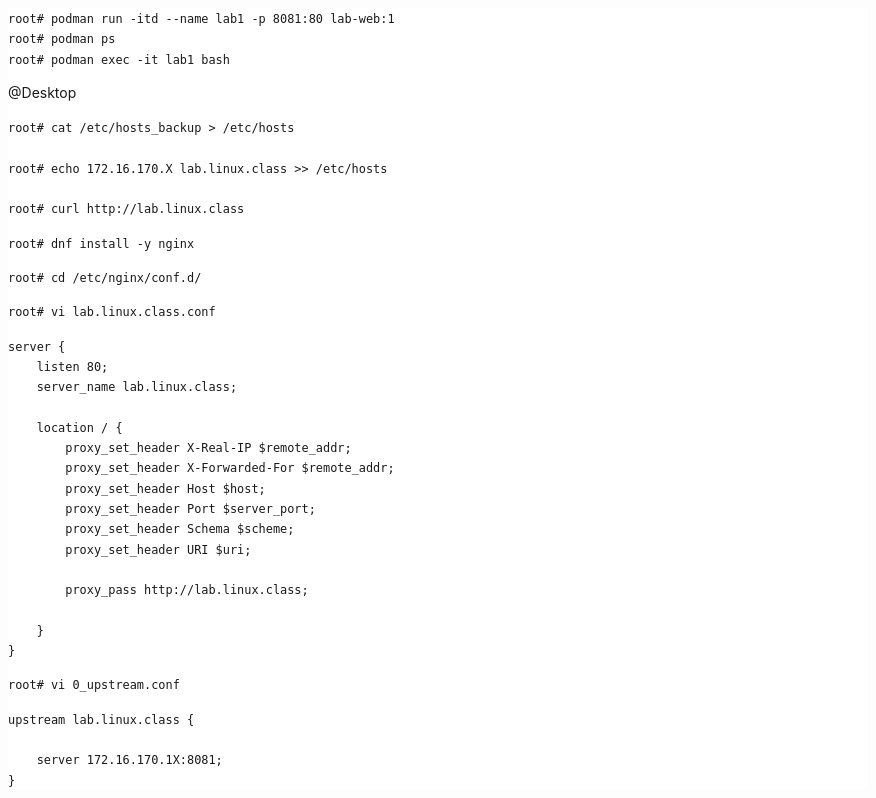 ```
root# podman run -itd --name lab1 -p 8081:80 lab-web:1
root# podman ps
root# podman exec -it lab1 bash
```

@Desktop

```
root# cat /etc/hosts_backup > /etc/hosts

root# echo 172.16.170.X lab.linux.class >> /etc/hosts

root# curl http://lab.linux.class
```

```
root# dnf install -y nginx
```

```
root# cd /etc/nginx/conf.d/
```

```
root# vi lab.linux.class.conf
```

```=
server {
    listen 80;
    server_name lab.linux.class;

    location / {
        proxy_set_header X-Real-IP $remote_addr;
        proxy_set_header X-Forwarded-For $remote_addr;
        proxy_set_header Host $host;
        proxy_set_header Port $server_port;
        proxy_set_header Schema $scheme;
        proxy_set_header URI $uri;

        proxy_pass http://lab.linux.class;

    }
}
```

```
root# vi 0_upstream.conf
```

```=
upstream lab.linux.class {

    server 172.16.170.1X:8081;
}
```
